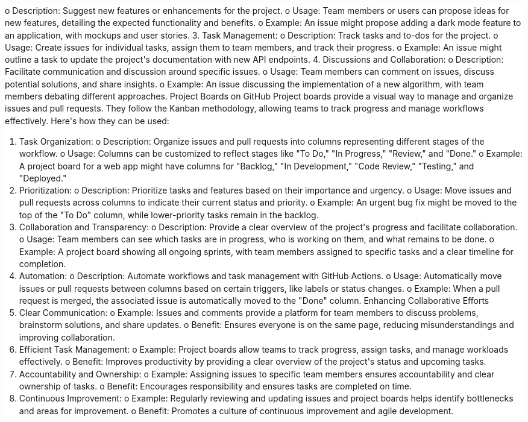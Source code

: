 o	Description: Suggest new features or enhancements for the project.
o	Usage: Team members or users can propose ideas for new features, detailing the expected functionality and benefits.
o	Example: An issue might propose adding a dark mode feature to an application, with mockups and user stories.
3.	Task Management:
o	Description: Track tasks and to-dos for the project.
o	Usage: Create issues for individual tasks, assign them to team members, and track their progress.
o	Example: An issue might outline a task to update the project's documentation with new API endpoints.
4.	Discussions and Collaboration:
o	Description: Facilitate communication and discussion around specific issues.
o	Usage: Team members can comment on issues, discuss potential solutions, and share insights.
o	Example: An issue discussing the implementation of a new algorithm, with team members debating different approaches.
Project Boards on GitHub
Project boards provide a visual way to manage and organize issues and pull requests. They follow the Kanban methodology, allowing teams to track progress and manage workflows effectively. Here's how they can be used:
1.	Task Organization:
o	Description: Organize issues and pull requests into columns representing different stages of the workflow.
o	Usage: Columns can be customized to reflect stages like "To Do," "In Progress," "Review," and "Done."
o	Example: A project board for a web app might have columns for "Backlog," "In Development," "Code Review," "Testing," and "Deployed."
2.	Prioritization:
o	Description: Prioritize tasks and features based on their importance and urgency.
o	Usage: Move issues and pull requests across columns to indicate their current status and priority.
o	Example: An urgent bug fix might be moved to the top of the "To Do" column, while lower-priority tasks remain in the backlog.
3.	Collaboration and Transparency:
o	Description: Provide a clear overview of the project's progress and facilitate collaboration.
o	Usage: Team members can see which tasks are in progress, who is working on them, and what remains to be done.
o	Example: A project board showing all ongoing sprints, with team members assigned to specific tasks and a clear timeline for completion.
4.	Automation:
o	Description: Automate workflows and task management with GitHub Actions.
o	Usage: Automatically move issues or pull requests between columns based on certain triggers, like labels or status changes.
o	Example: When a pull request is merged, the associated issue is automatically moved to the "Done" column.
Enhancing Collaborative Efforts
1.	Clear Communication:
o	Example: Issues and comments provide a platform for team members to discuss problems, brainstorm solutions, and share updates.
o	Benefit: Ensures everyone is on the same page, reducing misunderstandings and improving collaboration.
2.	Efficient Task Management:
o	Example: Project boards allow teams to track progress, assign tasks, and manage workloads effectively.
o	Benefit: Improves productivity by providing a clear overview of the project's status and upcoming tasks.
3.	Accountability and Ownership:
o	Example: Assigning issues to specific team members ensures accountability and clear ownership of tasks.
o	Benefit: Encourages responsibility and ensures tasks are completed on time.
4.	Continuous Improvement:
o	Example: Regularly reviewing and updating issues and project boards helps identify bottlenecks and areas for improvement.
o	Benefit: Promotes a culture of continuous improvement and agile development.